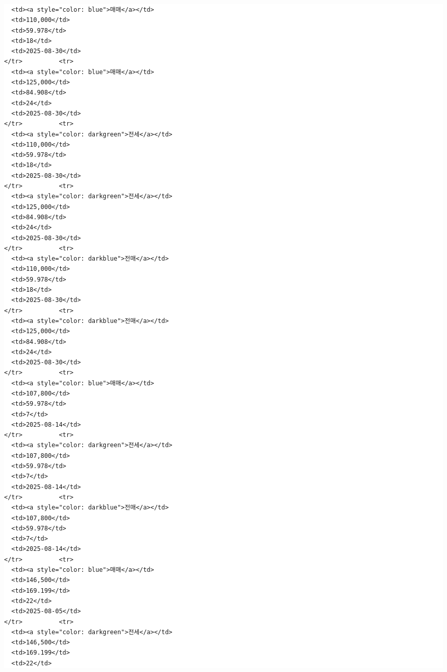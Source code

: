       <td><a style="color: blue">매매</a></td>
      <td>110,000</td>
      <td>59.978</td>
      <td>18</td>
      <td>2025-08-30</td>
    </tr>          <tr>
      <td><a style="color: blue">매매</a></td>
      <td>125,000</td>
      <td>84.908</td>
      <td>24</td>
      <td>2025-08-30</td>
    </tr>          <tr>
      <td><a style="color: darkgreen">전세</a></td>
      <td>110,000</td>
      <td>59.978</td>
      <td>18</td>
      <td>2025-08-30</td>
    </tr>          <tr>
      <td><a style="color: darkgreen">전세</a></td>
      <td>125,000</td>
      <td>84.908</td>
      <td>24</td>
      <td>2025-08-30</td>
    </tr>          <tr>
      <td><a style="color: darkblue">전매</a></td>
      <td>110,000</td>
      <td>59.978</td>
      <td>18</td>
      <td>2025-08-30</td>
    </tr>          <tr>
      <td><a style="color: darkblue">전매</a></td>
      <td>125,000</td>
      <td>84.908</td>
      <td>24</td>
      <td>2025-08-30</td>
    </tr>          <tr>
      <td><a style="color: blue">매매</a></td>
      <td>107,800</td>
      <td>59.978</td>
      <td>7</td>
      <td>2025-08-14</td>
    </tr>          <tr>
      <td><a style="color: darkgreen">전세</a></td>
      <td>107,800</td>
      <td>59.978</td>
      <td>7</td>
      <td>2025-08-14</td>
    </tr>          <tr>
      <td><a style="color: darkblue">전매</a></td>
      <td>107,800</td>
      <td>59.978</td>
      <td>7</td>
      <td>2025-08-14</td>
    </tr>          <tr>
      <td><a style="color: blue">매매</a></td>
      <td>146,500</td>
      <td>169.199</td>
      <td>22</td>
      <td>2025-08-05</td>
    </tr>          <tr>
      <td><a style="color: darkgreen">전세</a></td>
      <td>146,500</td>
      <td>169.199</td>
      <td>22</td>